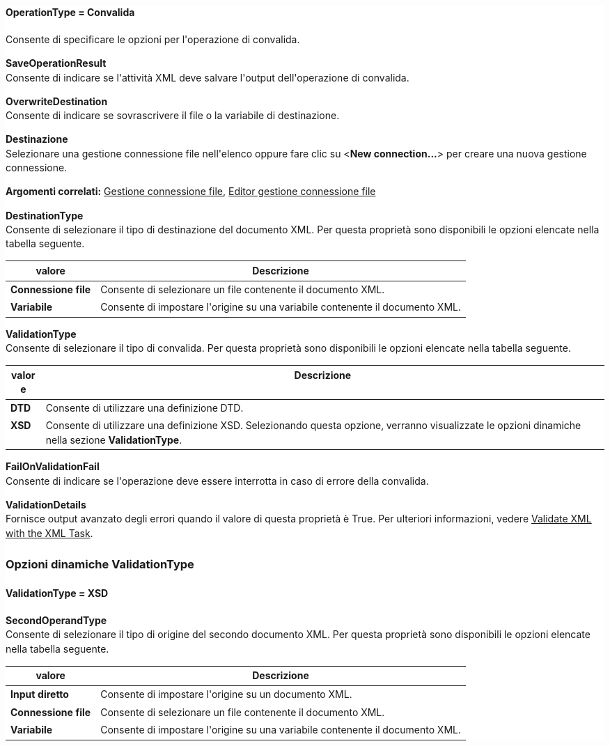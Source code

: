 #### <a name="operationtype--validate"></a>OperationType = Convalida  
 Consente di specificare le opzioni per l'operazione di convalida.  
  
 **SaveOperationResult**  
 Consente di indicare se l'attività XML deve salvare l'output dell'operazione di convalida.  
  
 **OverwriteDestination**  
 Consente di indicare se sovrascrivere il file o la variabile di destinazione.  
  
 **Destinazione**  
 Selezionare una gestione connessione file nell'elenco oppure fare clic su \<**New connection...**> per creare una nuova gestione connessione.  
  
 **Argomenti correlati:** [Gestione connessione file](../../integration-services/connection-manager/file-connection-manager.md), [Editor gestione connessione file](../../integration-services/connection-manager/file-connection-manager-editor.md)  
  
 **DestinationType**  
 Consente di selezionare il tipo di destinazione del documento XML. Per questa proprietà sono disponibili le opzioni elencate nella tabella seguente.  
  
|valore|Descrizione|  
|-----------|-----------------|  
|**Connessione file**|Consente di selezionare un file contenente il documento XML.|  
|**Variabile**|Consente di impostare l'origine su una variabile contenente il documento XML.|  
  
 **ValidationType**  
 Consente di selezionare il tipo di convalida. Per questa proprietà sono disponibili le opzioni elencate nella tabella seguente.  
  
|valore|Descrizione|  
|-----------|-----------------|  
|**DTD**|Consente di utilizzare una definizione DTD.|  
|**XSD**|Consente di utilizzare una definizione XSD. Selezionando questa opzione, verranno visualizzate le opzioni dinamiche nella sezione **ValidationType**.|  
  
 **FailOnValidationFail**  
 Consente di indicare se l'operazione deve essere interrotta in caso di errore della convalida.  
  
 **ValidationDetails**  
 Fornisce output avanzato degli errori quando il valore di questa proprietà è True. Per ulteriori informazioni, vedere [Validate XML with the XML Task](../../integration-services/control-flow/validate-xml-with-the-xml-task.md).  
  
### <a name="validationtype-dynamic-options"></a>Opzioni dinamiche ValidationType  
  
#### <a name="validationtype--xsd"></a>ValidationType = XSD  
 **SecondOperandType**  
 Consente di selezionare il tipo di origine del secondo documento XML. Per questa proprietà sono disponibili le opzioni elencate nella tabella seguente.  
  
|valore|Descrizione|  
|-----------|-----------------|  
|**Input diretto**|Consente di impostare l'origine su un documento XML.|  
|**Connessione file**|Consente di selezionare un file contenente il documento XML.|  
|**Variabile**|Consente di impostare l'origine su una variabile contenente il documento XML.|  
  